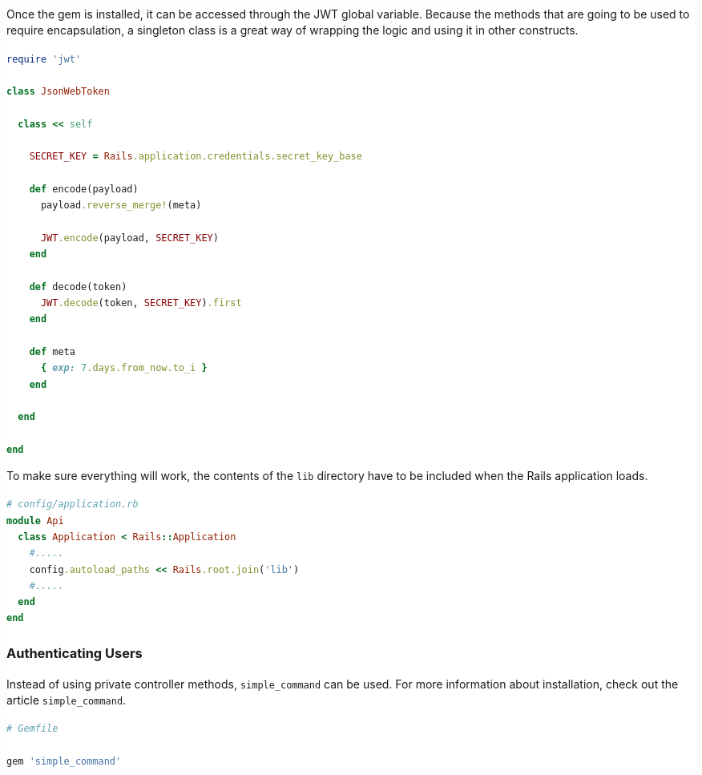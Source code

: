 Once the gem is installed, it can be accessed through the JWT global variable. Because the methods that are going to be used to require encapsulation, a singleton class is a great way of wrapping the logic and using it in other constructs.

```ruby
require 'jwt'

class JsonWebToken

  class << self

    SECRET_KEY = Rails.application.credentials.secret_key_base

    def encode(payload)
      payload.reverse_merge!(meta)

      JWT.encode(payload, SECRET_KEY)
    end

    def decode(token)
      JWT.decode(token, SECRET_KEY).first
    end

    def meta
      { exp: 7.days.from_now.to_i }
    end

  end

end
```

To make sure everything will work, the contents of the `lib` directory have to be included when the Rails application loads.

```ruby
# config/application.rb
module Api
  class Application < Rails::Application
    #.....
    config.autoload_paths << Rails.root.join('lib')
    #.....
  end
end
```


### Authenticating Users

Instead of using private controller methods, `simple_command` can be used. For more information about installation, check out the article `simple_command`.

```ruby
# Gemfile

gem 'simple_command'
```
